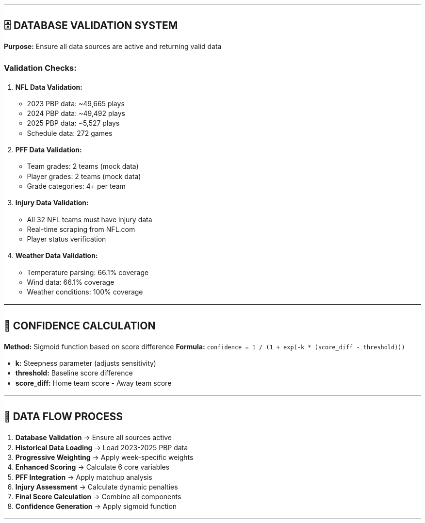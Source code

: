 
---

## 🗄️ DATABASE VALIDATION SYSTEM

**Purpose:** Ensure all data sources are active and returning valid data

### Validation Checks:
1. **NFL Data Validation:**
   - 2023 PBP data: ~49,665 plays
   - 2024 PBP data: ~49,492 plays
   - 2025 PBP data: ~5,527 plays
   - Schedule data: 272 games

2. **PFF Data Validation:**
   - Team grades: 2 teams (mock data)
   - Player grades: 2 teams (mock data)
   - Grade categories: 4+ per team

3. **Injury Data Validation:**
   - All 32 NFL teams must have injury data
   - Real-time scraping from NFL.com
   - Player status verification

4. **Weather Data Validation:**
   - Temperature parsing: 66.1% coverage
   - Wind data: 66.1% coverage
   - Weather conditions: 100% coverage

---

## 🎯 CONFIDENCE CALCULATION

**Method:** Sigmoid function based on score difference
**Formula:** `confidence = 1 / (1 + exp(-k * (score_diff - threshold)))`

- **k:** Steepness parameter (adjusts sensitivity)
- **threshold:** Baseline score difference
- **score_diff:** Home team score - Away team score

---

## 🔄 DATA FLOW PROCESS

1. **Database Validation** → Ensure all sources active
2. **Historical Data Loading** → Load 2023-2025 PBP data
3. **Progressive Weighting** → Apply week-specific weights
4. **Enhanced Scoring** → Calculate 6 core variables
5. **PFF Integration** → Apply matchup analysis
6. **Injury Assessment** → Calculate dynamic penalties
7. **Final Score Calculation** → Combine all components
8. **Confidence Generation** → Apply sigmoid function

---
